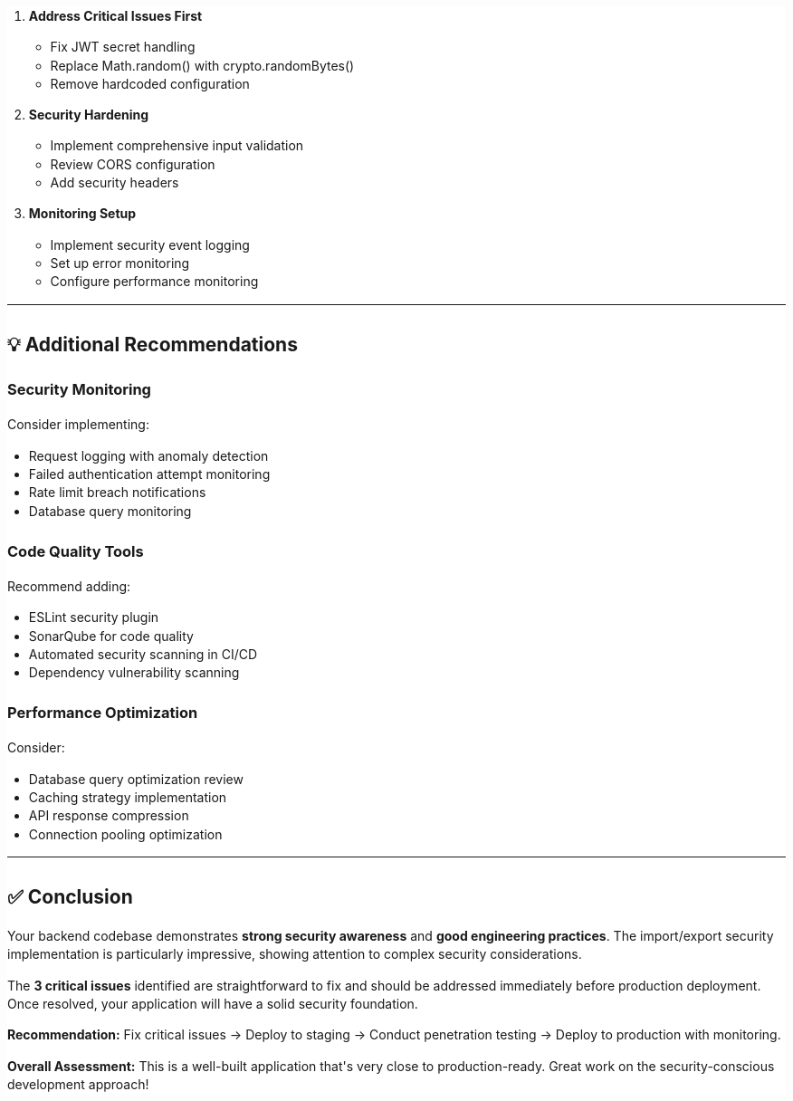 1. **Address Critical Issues First**
   - Fix JWT secret handling
   - Replace Math.random() with crypto.randomBytes()
   - Remove hardcoded configuration

2. **Security Hardening**
   - Implement comprehensive input validation
   - Review CORS configuration
   - Add security headers

3. **Monitoring Setup**
   - Implement security event logging
   - Set up error monitoring
   - Configure performance monitoring

---

## 💡 Additional Recommendations

### Security Monitoring
Consider implementing:
- Request logging with anomaly detection
- Failed authentication attempt monitoring
- Rate limit breach notifications
- Database query monitoring

### Code Quality Tools
Recommend adding:
- ESLint security plugin
- SonarQube for code quality
- Automated security scanning in CI/CD
- Dependency vulnerability scanning

### Performance Optimization
Consider:
- Database query optimization review
- Caching strategy implementation
- API response compression
- Connection pooling optimization

---

## ✅ Conclusion

Your backend codebase demonstrates **strong security awareness** and **good engineering practices**. The import/export security implementation is particularly impressive, showing attention to complex security considerations.

The **3 critical issues** identified are straightforward to fix and should be addressed immediately before production deployment. Once resolved, your application will have a solid security foundation.

**Recommendation:** Fix critical issues → Deploy to staging → Conduct penetration testing → Deploy to production with monitoring.

**Overall Assessment:** This is a well-built application that's very close to production-ready. Great work on the security-conscious development approach!